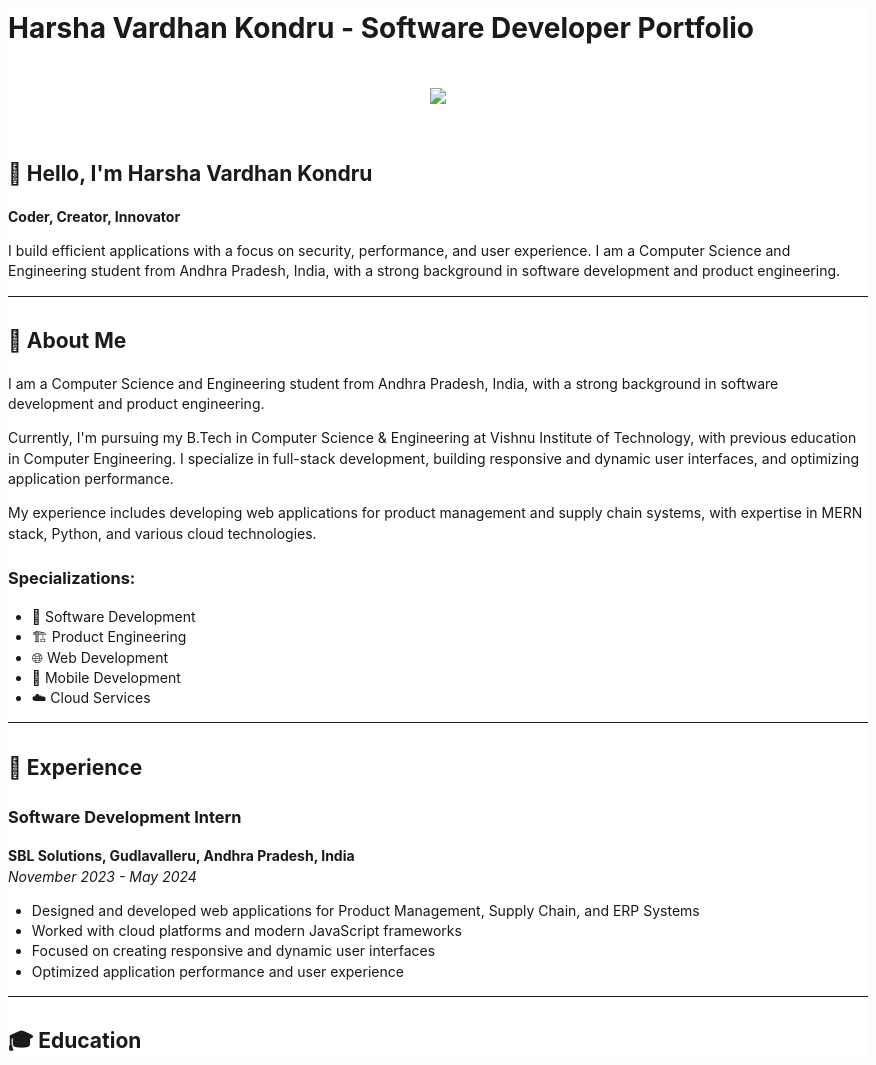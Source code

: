# Harsha Vardhan Kondru - Software Developer Portfolio

<p align="center">
  <br><img src="https://github.com/chiraag-kakar/chiraag-kakar/blob/master/hadder.gif" width="280px"><br><br>
</p>

## 👋 Hello, I'm Harsha Vardhan Kondru

**Coder, Creator, Innovator**

I build efficient applications with a focus on security, performance, and user experience. I am a Computer Science and Engineering student from Andhra Pradesh, India, with a strong background in software development and product engineering.

---

## 🚀 About Me

I am a Computer Science and Engineering student from Andhra Pradesh, India, with a strong background in software development and product engineering.

Currently, I'm pursuing my B.Tech in Computer Science & Engineering at Vishnu Institute of Technology, with previous education in Computer Engineering. I specialize in full-stack development, building responsive and dynamic user interfaces, and optimizing application performance.

My experience includes developing web applications for product management and supply chain systems, with expertise in MERN stack, Python, and various cloud technologies.

### Specializations:
- 🔧 Software Development
- 🏗️ Product Engineering
- 🌐 Web Development
- 📱 Mobile Development
- ☁️ Cloud Services

---

## 💼 Experience

### Software Development Intern
**SBL Solutions, Gudlavalleru, Andhra Pradesh, India**  
*November 2023 - May 2024*

- Designed and developed web applications for Product Management, Supply Chain, and ERP Systems
- Worked with cloud platforms and modern JavaScript frameworks
- Focused on creating responsive and dynamic user interfaces
- Optimized application performance and user experience

---

## 🎓 Education
